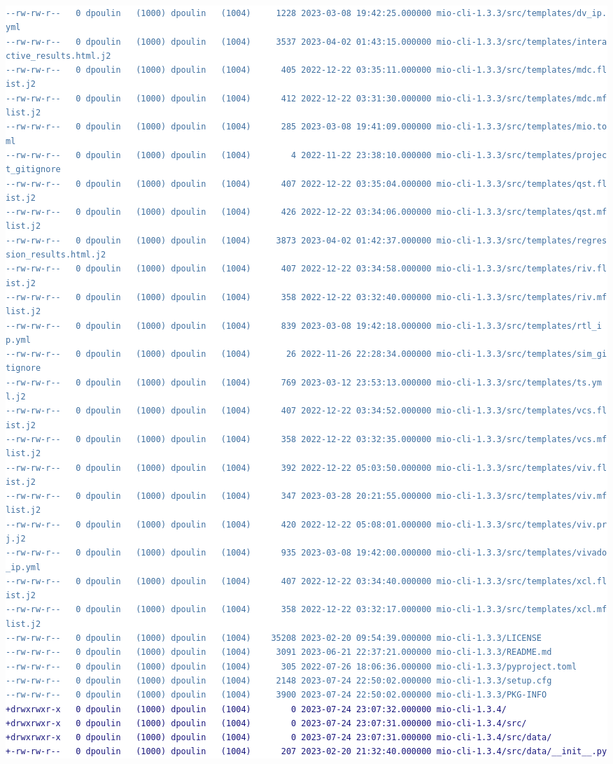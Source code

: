 ```diff
--rw-rw-r--   0 dpoulin   (1000) dpoulin   (1004)     1228 2023-03-08 19:42:25.000000 mio-cli-1.3.3/src/templates/dv_ip.yml
--rw-rw-r--   0 dpoulin   (1000) dpoulin   (1004)     3537 2023-04-02 01:43:15.000000 mio-cli-1.3.3/src/templates/interactive_results.html.j2
--rw-rw-r--   0 dpoulin   (1000) dpoulin   (1004)      405 2022-12-22 03:35:11.000000 mio-cli-1.3.3/src/templates/mdc.flist.j2
--rw-rw-r--   0 dpoulin   (1000) dpoulin   (1004)      412 2022-12-22 03:31:30.000000 mio-cli-1.3.3/src/templates/mdc.mflist.j2
--rw-rw-r--   0 dpoulin   (1000) dpoulin   (1004)      285 2023-03-08 19:41:09.000000 mio-cli-1.3.3/src/templates/mio.toml
--rw-rw-r--   0 dpoulin   (1000) dpoulin   (1004)        4 2022-11-22 23:38:10.000000 mio-cli-1.3.3/src/templates/project_gitignore
--rw-rw-r--   0 dpoulin   (1000) dpoulin   (1004)      407 2022-12-22 03:35:04.000000 mio-cli-1.3.3/src/templates/qst.flist.j2
--rw-rw-r--   0 dpoulin   (1000) dpoulin   (1004)      426 2022-12-22 03:34:06.000000 mio-cli-1.3.3/src/templates/qst.mflist.j2
--rw-rw-r--   0 dpoulin   (1000) dpoulin   (1004)     3873 2023-04-02 01:42:37.000000 mio-cli-1.3.3/src/templates/regression_results.html.j2
--rw-rw-r--   0 dpoulin   (1000) dpoulin   (1004)      407 2022-12-22 03:34:58.000000 mio-cli-1.3.3/src/templates/riv.flist.j2
--rw-rw-r--   0 dpoulin   (1000) dpoulin   (1004)      358 2022-12-22 03:32:40.000000 mio-cli-1.3.3/src/templates/riv.mflist.j2
--rw-rw-r--   0 dpoulin   (1000) dpoulin   (1004)      839 2023-03-08 19:42:18.000000 mio-cli-1.3.3/src/templates/rtl_ip.yml
--rw-rw-r--   0 dpoulin   (1000) dpoulin   (1004)       26 2022-11-26 22:28:34.000000 mio-cli-1.3.3/src/templates/sim_gitignore
--rw-rw-r--   0 dpoulin   (1000) dpoulin   (1004)      769 2023-03-12 23:53:13.000000 mio-cli-1.3.3/src/templates/ts.yml.j2
--rw-rw-r--   0 dpoulin   (1000) dpoulin   (1004)      407 2022-12-22 03:34:52.000000 mio-cli-1.3.3/src/templates/vcs.flist.j2
--rw-rw-r--   0 dpoulin   (1000) dpoulin   (1004)      358 2022-12-22 03:32:35.000000 mio-cli-1.3.3/src/templates/vcs.mflist.j2
--rw-rw-r--   0 dpoulin   (1000) dpoulin   (1004)      392 2022-12-22 05:03:50.000000 mio-cli-1.3.3/src/templates/viv.flist.j2
--rw-rw-r--   0 dpoulin   (1000) dpoulin   (1004)      347 2023-03-28 20:21:55.000000 mio-cli-1.3.3/src/templates/viv.mflist.j2
--rw-rw-r--   0 dpoulin   (1000) dpoulin   (1004)      420 2022-12-22 05:08:01.000000 mio-cli-1.3.3/src/templates/viv.prj.j2
--rw-rw-r--   0 dpoulin   (1000) dpoulin   (1004)      935 2023-03-08 19:42:00.000000 mio-cli-1.3.3/src/templates/vivado_ip.yml
--rw-rw-r--   0 dpoulin   (1000) dpoulin   (1004)      407 2022-12-22 03:34:40.000000 mio-cli-1.3.3/src/templates/xcl.flist.j2
--rw-rw-r--   0 dpoulin   (1000) dpoulin   (1004)      358 2022-12-22 03:32:17.000000 mio-cli-1.3.3/src/templates/xcl.mflist.j2
--rw-rw-r--   0 dpoulin   (1000) dpoulin   (1004)    35208 2023-02-20 09:54:39.000000 mio-cli-1.3.3/LICENSE
--rw-rw-r--   0 dpoulin   (1000) dpoulin   (1004)     3091 2023-06-21 22:37:21.000000 mio-cli-1.3.3/README.md
--rw-rw-r--   0 dpoulin   (1000) dpoulin   (1004)      305 2022-07-26 18:06:36.000000 mio-cli-1.3.3/pyproject.toml
--rw-rw-r--   0 dpoulin   (1000) dpoulin   (1004)     2148 2023-07-24 22:50:02.000000 mio-cli-1.3.3/setup.cfg
--rw-rw-r--   0 dpoulin   (1000) dpoulin   (1004)     3900 2023-07-24 22:50:02.000000 mio-cli-1.3.3/PKG-INFO
+drwxrwxr-x   0 dpoulin   (1000) dpoulin   (1004)        0 2023-07-24 23:07:32.000000 mio-cli-1.3.4/
+drwxrwxr-x   0 dpoulin   (1000) dpoulin   (1004)        0 2023-07-24 23:07:31.000000 mio-cli-1.3.4/src/
+drwxrwxr-x   0 dpoulin   (1000) dpoulin   (1004)        0 2023-07-24 23:07:31.000000 mio-cli-1.3.4/src/data/
+-rw-rw-r--   0 dpoulin   (1000) dpoulin   (1004)      207 2023-02-20 21:32:40.000000 mio-cli-1.3.4/src/data/__init__.py
```